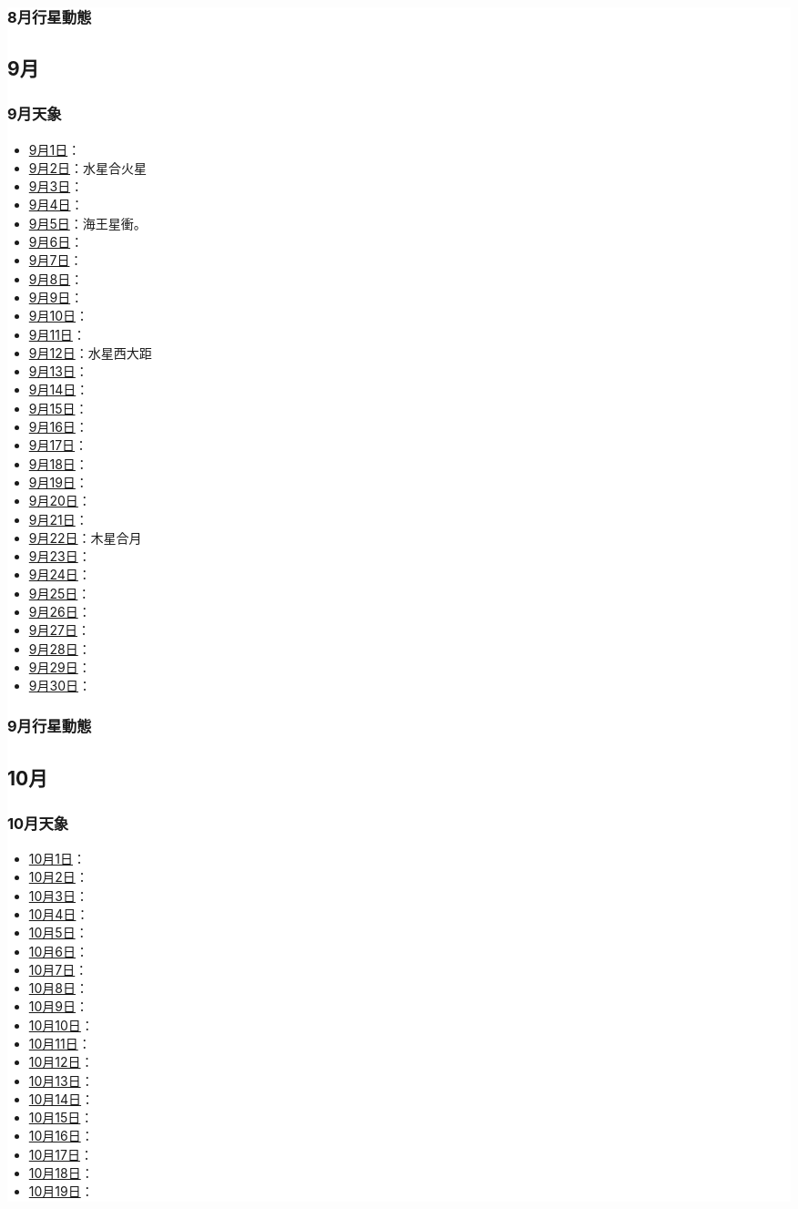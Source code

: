 ### 8月行星動態

## 9月

### 9月天象

  - [9月1日](../Page/9月1日.md "wikilink")：
  - [9月2日](../Page/9月2日.md "wikilink")：水星合火星
  - [9月3日](../Page/9月3日.md "wikilink")：
  - [9月4日](../Page/9月4日.md "wikilink")：
  - [9月5日](../Page/9月5日.md "wikilink")：海王星衝。
  - [9月6日](../Page/9月6日.md "wikilink")：
  - [9月7日](../Page/9月7日.md "wikilink")：
  - [9月8日](../Page/9月8日.md "wikilink")：
  - [9月9日](../Page/9月9日.md "wikilink")：
  - [9月10日](../Page/9月10日.md "wikilink")：
  - [9月11日](../Page/9月11日.md "wikilink")：
  - [9月12日](../Page/9月12日.md "wikilink")：水星西大距
  - [9月13日](../Page/9月13日.md "wikilink")：
  - [9月14日](../Page/9月14日.md "wikilink")：
  - [9月15日](../Page/9月15日.md "wikilink")：
  - [9月16日](../Page/9月16日.md "wikilink")：
  - [9月17日](../Page/9月17日.md "wikilink")：
  - [9月18日](../Page/9月18日.md "wikilink")：
  - [9月19日](../Page/9月19日.md "wikilink")：
  - [9月20日](../Page/9月20日.md "wikilink")：
  - [9月21日](../Page/9月21日.md "wikilink")：
  - [9月22日](../Page/9月22日.md "wikilink")：木星合月
  - [9月23日](../Page/9月23日.md "wikilink")：
  - [9月24日](../Page/9月24日.md "wikilink")：
  - [9月25日](../Page/9月25日.md "wikilink")：
  - [9月26日](../Page/9月26日.md "wikilink")：
  - [9月27日](../Page/9月27日.md "wikilink")：
  - [9月28日](../Page/9月28日.md "wikilink")：
  - [9月29日](../Page/9月29日.md "wikilink")：
  - [9月30日](../Page/9月30日.md "wikilink")：

### 9月行星動態

## 10月

### 10月天象

  - [10月1日](../Page/10月1日.md "wikilink")：
  - [10月2日](../Page/10月2日.md "wikilink")：
  - [10月3日](../Page/10月3日.md "wikilink")：
  - [10月4日](../Page/10月4日.md "wikilink")：
  - [10月5日](../Page/10月5日.md "wikilink")：
  - [10月6日](../Page/10月6日.md "wikilink")：
  - [10月7日](../Page/10月7日.md "wikilink")：
  - [10月8日](../Page/10月8日.md "wikilink")：
  - [10月9日](../Page/10月9日.md "wikilink")：
  - [10月10日](../Page/10月10日.md "wikilink")：
  - [10月11日](../Page/10月11日.md "wikilink")：
  - [10月12日](../Page/10月12日.md "wikilink")：
  - [10月13日](../Page/10月13日.md "wikilink")：
  - [10月14日](../Page/10月14日.md "wikilink")：
  - [10月15日](../Page/10月15日.md "wikilink")：
  - [10月16日](../Page/10月16日.md "wikilink")：
  - [10月17日](../Page/10月17日.md "wikilink")：
  - [10月18日](../Page/10月18日.md "wikilink")：
  - [10月19日](../Page/10月19日.md "wikilink")：